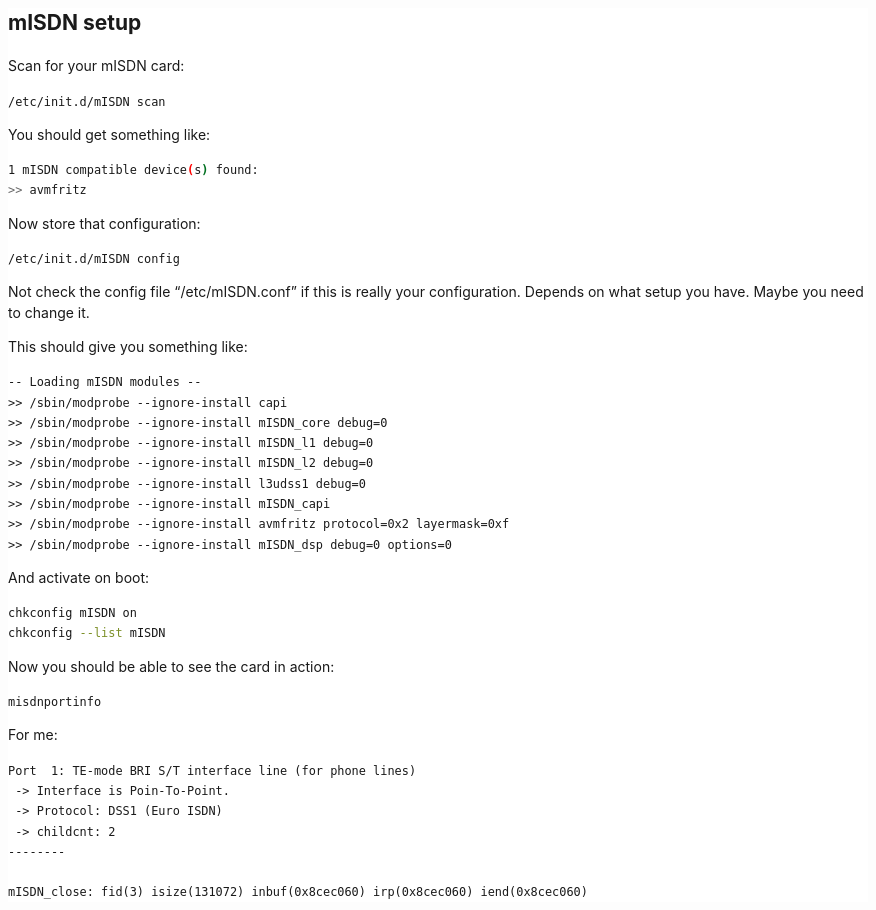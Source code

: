 ## mISDN setup

Scan for your mISDN card:

```bash
/etc/init.d/mISDN scan
```

You should get something like:

```bash
1 mISDN compatible device(s) found:
>> avmfritz
```

Now store that configuration:

```
/etc/init.d/mISDN config
```

Not check the config file <q>/etc/mISDN.conf</q> if this is really your configuration. Depends on what setup you have. Maybe you need to change it.

This should give you something like:

```
-- Loading mISDN modules --
>> /sbin/modprobe --ignore-install capi
>> /sbin/modprobe --ignore-install mISDN_core debug=0
>> /sbin/modprobe --ignore-install mISDN_l1 debug=0
>> /sbin/modprobe --ignore-install mISDN_l2 debug=0
>> /sbin/modprobe --ignore-install l3udss1 debug=0
>> /sbin/modprobe --ignore-install mISDN_capi
>> /sbin/modprobe --ignore-install avmfritz protocol=0x2 layermask=0xf
>> /sbin/modprobe --ignore-install mISDN_dsp debug=0 options=0
```

And activate on boot:

```bash
chkconfig mISDN on
chkconfig --list mISDN
```

Now you should be able to see the card in action:

```bash
misdnportinfo
```

For me:

```
Port  1: TE-mode BRI S/T interface line (for phone lines)
 -> Interface is Poin-To-Point.
 -> Protocol: DSS1 (Euro ISDN)
 -> childcnt: 2
--------

mISDN_close: fid(3) isize(131072) inbuf(0x8cec060) irp(0x8cec060) iend(0x8cec060)
```
